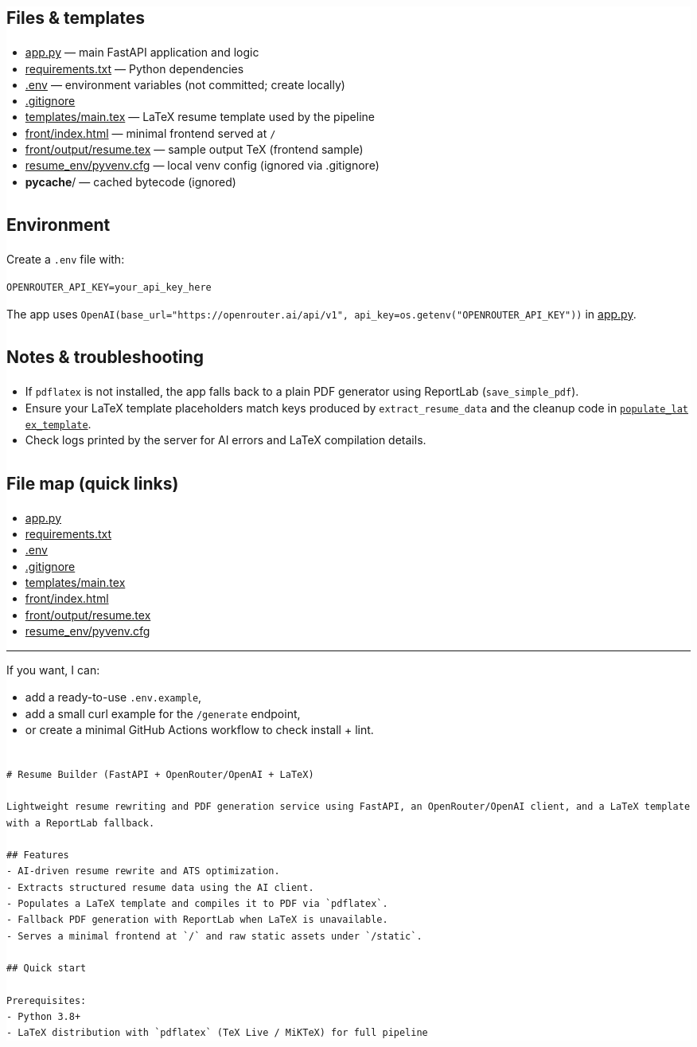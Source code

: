 ## Files & templates
- [app.py](app.py) — main FastAPI application and logic
- [requirements.txt](requirements.txt) — Python dependencies
- [.env](.env) — environment variables (not committed; create locally)
- [.gitignore](.gitignore)
- [templates/main.tex](templates/main.tex) — LaTeX resume template used by the pipeline
- [front/index.html](front/index.html) — minimal frontend served at `/`
- [front/output/resume.tex](front/output/resume.tex) — sample output TeX (frontend sample)
- [resume_env/pyvenv.cfg](resume_env/pyvenv.cfg) — local venv config (ignored via .gitignore)
- __pycache__/ — cached bytecode (ignored)

## Environment
Create a `.env` file with:
```
OPENROUTER_API_KEY=your_api_key_here
```

The app uses `OpenAI(base_url="https://openrouter.ai/api/v1", api_key=os.getenv("OPENROUTER_API_KEY"))` in [app.py](app.py).

## Notes & troubleshooting
- If `pdflatex` is not installed, the app falls back to a plain PDF generator using ReportLab (`save_simple_pdf`).
- Ensure your LaTeX template placeholders match keys produced by `extract_resume_data` and the cleanup code in [`populate_latex_template`](app.py).
- Check logs printed by the server for AI errors and LaTeX compilation details.

## File map (quick links)
- [app.py](app.py)
- [requirements.txt](requirements.txt)
- [.env](.env)
- [.gitignore](.gitignore)
- [templates/main.tex](templates/main.tex)
- [front/index.html](front/index.html)
- [front/output/resume.tex](front/output/resume.tex)
- [resume_env/pyvenv.cfg](resume_env/pyvenv.cfg)

---

If you want, I can:
- add a ready-to-use `.env.example`,
- add a small curl example for the `/generate` endpoint,
- or create a minimal GitHub Actions workflow to check install + lint.
```// filepath: README.md

# Resume Builder (FastAPI + OpenRouter/OpenAI + LaTeX)

Lightweight resume rewriting and PDF generation service using FastAPI, an OpenRouter/OpenAI client, and a LaTeX template with a ReportLab fallback.

## Features
- AI-driven resume rewrite and ATS optimization.
- Extracts structured resume data using the AI client.
- Populates a LaTeX template and compiles it to PDF via `pdflatex`.
- Fallback PDF generation with ReportLab when LaTeX is unavailable.
- Serves a minimal frontend at `/` and raw static assets under `/static`.

## Quick start

Prerequisites:
- Python 3.8+
- LaTeX distribution with `pdflatex` (TeX Live / MiKTeX) for full pipeline
```